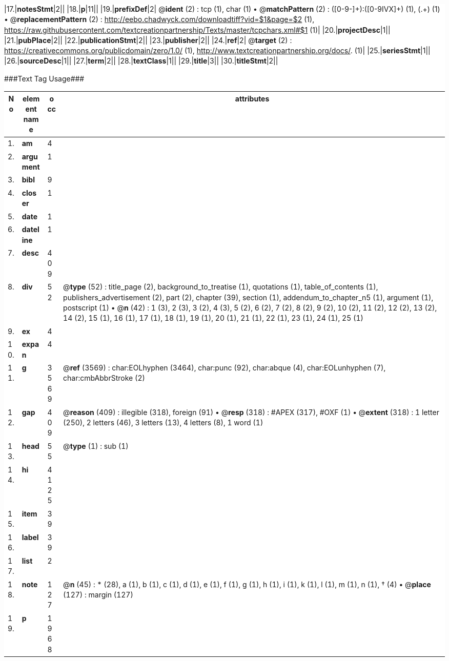 |17.|__notesStmt__|2||
|18.|__p__|11||
|19.|__prefixDef__|2| @__ident__ (2) : tcp (1), char (1)  •  @__matchPattern__ (2) : ([0-9\-]+):([0-9IVX]+) (1), (.+) (1)  •  @__replacementPattern__ (2) : http://eebo.chadwyck.com/downloadtiff?vid=$1&page=$2 (1), https://raw.githubusercontent.com/textcreationpartnership/Texts/master/tcpchars.xml#$1 (1)|
|20.|__projectDesc__|1||
|21.|__pubPlace__|2||
|22.|__publicationStmt__|2||
|23.|__publisher__|2||
|24.|__ref__|2| @__target__ (2) : https://creativecommons.org/publicdomain/zero/1.0/ (1), http://www.textcreationpartnership.org/docs/. (1)|
|25.|__seriesStmt__|1||
|26.|__sourceDesc__|1||
|27.|__term__|2||
|28.|__textClass__|1||
|29.|__title__|3||
|30.|__titleStmt__|2||


###Text Tag Usage###

|No|element name|occ|attributes|
|---|---|---|---|
|1.|__am__|4||
|2.|__argument__|1||
|3.|__bibl__|9||
|4.|__closer__|1||
|5.|__date__|1||
|6.|__dateline__|1||
|7.|__desc__|409||
|8.|__div__|52| @__type__ (52) : title_page (2), background_to_treatise (1), quotations (1), table_of_contents (1), publishers_advertisement (2), part (2), chapter (39), section (1), addendum_to_chapter_n5 (1), argument (1), postscript (1)  •  @__n__ (42) : 1 (3), 2 (3), 3 (2), 4 (3), 5 (2), 6 (2), 7 (2), 8 (2), 9 (2), 10 (2), 11 (2), 12 (2), 13 (2), 14 (2), 15 (1), 16 (1), 17 (1), 18 (1), 19 (1), 20 (1), 21 (1), 22 (1), 23 (1), 24 (1), 25 (1)|
|9.|__ex__|4||
|10.|__expan__|4||
|11.|__g__|3569| @__ref__ (3569) : char:EOLhyphen (3464), char:punc (92), char:abque (4), char:EOLunhyphen (7), char:cmbAbbrStroke (2)|
|12.|__gap__|409| @__reason__ (409) : illegible (318), foreign (91)  •  @__resp__ (318) : #APEX (317), #OXF (1)  •  @__extent__ (318) : 1 letter (250), 2 letters (46), 3 letters (13), 4 letters (8), 1 word (1)|
|13.|__head__|55| @__type__ (1) : sub (1)|
|14.|__hi__|4125||
|15.|__item__|39||
|16.|__label__|39||
|17.|__list__|2||
|18.|__note__|127| @__n__ (45) : * (28), a (1), b (1), c (1), d (1), e (1), f (1), g (1), h (1), i (1), k (1), l (1), m (1), n (1), † (4)  •  @__place__ (127) : margin (127)|
|19.|__p__|1968||